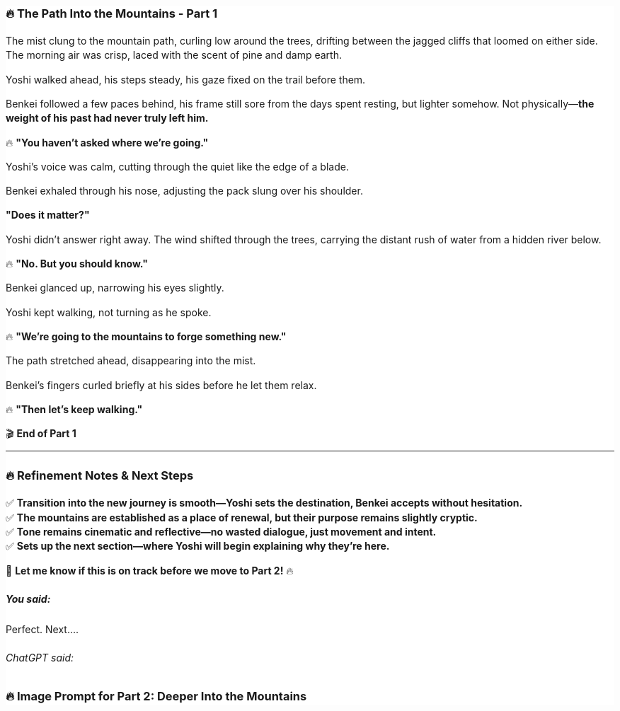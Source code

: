 ### **🔥 The Path Into the Mountains - Part 1**

The mist clung to the mountain path, curling low around the trees, drifting between the jagged cliffs that loomed on either side. The morning air was crisp, laced with the scent of pine and damp earth.

Yoshi walked ahead, his steps steady, his gaze fixed on the trail before them.

Benkei followed a few paces behind, his frame still sore from the days spent resting, but lighter somehow. Not physically—**the weight of his past had never truly left him.**

🔥 **"You haven’t asked where we’re going."**

Yoshi’s voice was calm, cutting through the quiet like the edge of a blade.

Benkei exhaled through his nose, adjusting the pack slung over his shoulder.

**"Does it matter?"**

Yoshi didn’t answer right away. The wind shifted through the trees, carrying the distant rush of water from a hidden river below.

🔥 **"No. But you should know."**

Benkei glanced up, narrowing his eyes slightly.

Yoshi kept walking, not turning as he spoke.

🔥 **"We’re going to the mountains to forge something new."**

The path stretched ahead, disappearing into the mist.

Benkei’s fingers curled briefly at his sides before he let them relax.

🔥 **"Then let’s keep walking."**

🎬 **End of Part 1**

* * *

### **🔥 Refinement Notes & Next Steps**

✅ **Transition into the new journey is smooth—Yoshi sets the destination, Benkei accepts without hesitation.**  
✅ **The mountains are established as a place of renewal, but their purpose remains slightly cryptic.**  
✅ **Tone remains cinematic and reflective—no wasted dialogue, just movement and intent.**  
✅ **Sets up the next section—where Yoshi will begin explaining why they’re here.**

🚀 **Let me know if this is on track before we move to Part 2!** 🔥

##### You said:

Perfect. Next....

###### ChatGPT said:

### **🔥 Image Prompt for Part 2: Deeper Into the Mountains**
